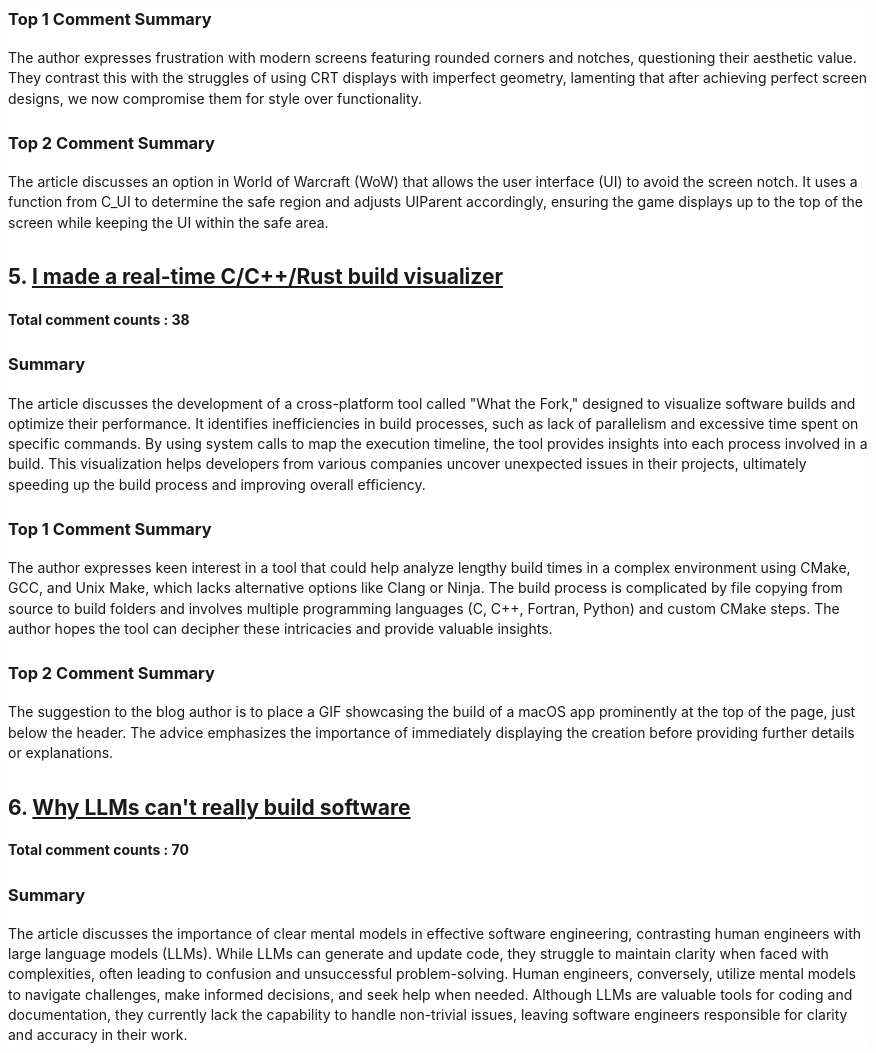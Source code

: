 ### Top 1 Comment Summary

 The author expresses frustration with modern screens featuring rounded corners and notches, questioning their aesthetic value. They contrast this with the struggles of using CRT displays with imperfect geometry, lamenting that after achieving perfect screen designs, we now compromise them for style over functionality.

### Top 2 Comment Summary

 The article discusses an option in World of Warcraft (WoW) that allows the user interface (UI) to avoid the screen notch. It uses a function from C_UI to determine the safe region and adjusts UIParent accordingly, ensuring the game displays up to the top of the screen while keeping the UI within the safe area.

## 5. [I made a real-time C/C++/Rust build visualizer](https://news.ycombinator.com/item?id=44902127)

**Total comment counts : 38**

### Summary

 The article discusses the development of a cross-platform tool called "What the Fork," designed to visualize software builds and optimize their performance. It identifies inefficiencies in build processes, such as lack of parallelism and excessive time spent on specific commands. By using system calls to map the execution timeline, the tool provides insights into each process involved in a build. This visualization helps developers from various companies uncover unexpected issues in their projects, ultimately speeding up the build process and improving overall efficiency.

### Top 1 Comment Summary

 The author expresses keen interest in a tool that could help analyze lengthy build times in a complex environment using CMake, GCC, and Unix Make, which lacks alternative options like Clang or Ninja. The build process is complicated by file copying from source to build folders and involves multiple programming languages (C, C++, Fortran, Python) and custom CMake steps. The author hopes the tool can decipher these intricacies and provide valuable insights.

### Top 2 Comment Summary

 The suggestion to the blog author is to place a GIF showcasing the build of a macOS app prominently at the top of the page, just below the header. The advice emphasizes the importance of immediately displaying the creation before providing further details or explanations.

## 6. [Why LLMs can't really build software](https://news.ycombinator.com/item?id=44900116)

**Total comment counts : 70**

### Summary

 The article discusses the importance of clear mental models in effective software engineering, contrasting human engineers with large language models (LLMs). While LLMs can generate and update code, they struggle to maintain clarity when faced with complexities, often leading to confusion and unsuccessful problem-solving. Human engineers, conversely, utilize mental models to navigate challenges, make informed decisions, and seek help when needed. Although LLMs are valuable tools for coding and documentation, they currently lack the capability to handle non-trivial issues, leaving software engineers responsible for clarity and accuracy in their work.
